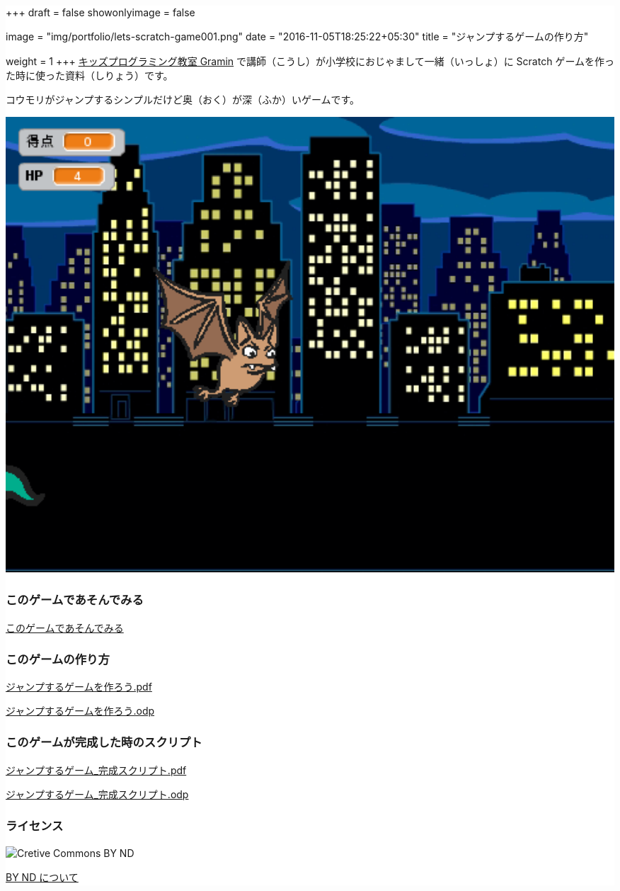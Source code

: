 +++
draft = false
showonlyimage = false

image = "img/portfolio/lets-scratch-game001.png"
date = "2016-11-05T18:25:22+05:30"
title = "ジャンプするゲームの作り方"

weight = 1
+++
<a href='https://gramin.jp'>キッズプログラミング教室 Gramin</a> で講師（こうし）が小学校におじゃまして一緒（いっしょ）に Scratch ゲームを作った時に使った資料（しりょう）です。

コウモリがジャンプするシンプルだけど奥（おく）が深（ふか）いゲームです。


<img alt='ジャンプゲーム' src='../../img/portfolio/lets-scratch-game001.png' style='width:100%;'/>

### このゲームであそんでみる
[このゲームであそんでみる](https://gramin.jp/lets-scratch-game002-2/)

### このゲームの作り方
[ジャンプするゲームを作ろう.pdf](https://github.com/gramin-programming/kids-programming-resource/blob/master/%E3%82%B9%E3%82%AF%E3%83%A9%E3%83%83%E3%83%81%E3%82%AF%E3%83%A9%E3%83%95%E3%82%99/%E3%82%B7%E3%82%99%E3%83%A3%E3%83%B3%E3%83%95%E3%82%9A%E3%81%99%E3%82%8B%E3%82%B1%E3%82%99%E3%83%BC%E3%83%A0/%E3%82%B7%E3%82%99%E3%83%A3%E3%83%B3%E3%83%95%E3%82%9A%E3%81%99%E3%82%8B%E3%82%B1%E3%82%99%E3%83%BC%E3%83%A0%E3%82%92%E4%BD%9C%E3%82%8D%E3%81%86.pdf "ジャンプするゲームを作ろう.pdf")

[ジャンプするゲームを作ろう.odp](https://github.com/gramin-programming/kids-programming-resource/blob/master/%E3%82%B9%E3%82%AF%E3%83%A9%E3%83%83%E3%83%81%E3%82%AF%E3%83%A9%E3%83%95%E3%82%99/%E3%82%B7%E3%82%99%E3%83%A3%E3%83%B3%E3%83%95%E3%82%9A%E3%81%99%E3%82%8B%E3%82%B1%E3%82%99%E3%83%BC%E3%83%A0/%E3%82%B7%E3%82%99%E3%83%A3%E3%83%B3%E3%83%95%E3%82%9A%E3%81%99%E3%82%8B%E3%82%B1%E3%82%99%E3%83%BC%E3%83%A0%E3%82%92%E4%BD%9C%E3%82%8D%E3%81%86.odp "ジャンプするゲームを作ろう.odp")

### このゲームが完成した時のスクリプト
<a href='https://github.com/gramin-programming/kids-programming-resource/blob/master/スクラッチクラブ/ジャンプするゲーム/ジャンプするゲーム_完成スクリプト.pdf'>ジャンプするゲーム_完成スクリプト.pdf</a>

<a href='https://github.com/gramin-programming/kids-programming-resource/blob/master/スクラッチクラブ/ジャンプするゲーム/ジャンプするゲーム_完成スクリプト.odp'>ジャンプするゲーム_完成スクリプト.odp</a>

### ライセンス
![Cretive Commons BY ND](https://komtmt.files.wordpress.com/2015/04/by-nd.png?w=100)

[BY ND について](https://creativecommons.org/licenses/by-nd/4.0/deed.ja)
